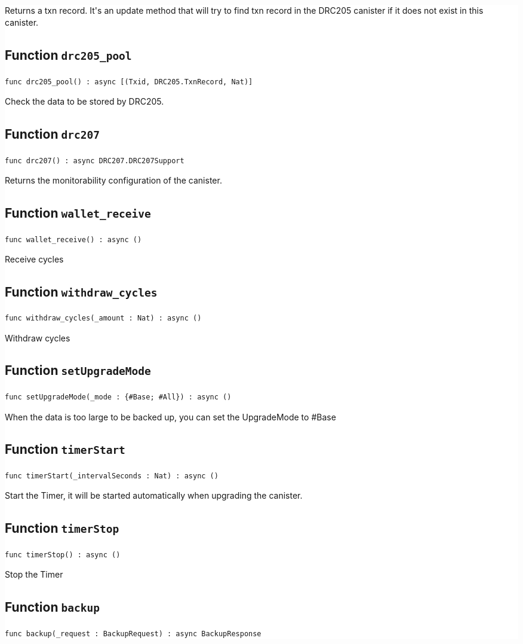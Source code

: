 Returns a txn record. It's an update method that will try to find txn record in the DRC205 canister if it does not exist in this canister.

## Function `drc205_pool`
``` motoko no-repl
func drc205_pool() : async [(Txid, DRC205.TxnRecord, Nat)]
```

Check the data to be stored by DRC205.

## Function `drc207`
``` motoko no-repl
func drc207() : async DRC207.DRC207Support
```

Returns the monitorability configuration of the canister.

## Function `wallet_receive`
``` motoko no-repl
func wallet_receive() : async ()
```

Receive cycles

## Function `withdraw_cycles`
``` motoko no-repl
func withdraw_cycles(_amount : Nat) : async ()
```

Withdraw cycles

## Function `setUpgradeMode`
``` motoko no-repl
func setUpgradeMode(_mode : {#Base; #All}) : async ()
```

When the data is too large to be backed up, you can set the UpgradeMode to #Base

## Function `timerStart`
``` motoko no-repl
func timerStart(_intervalSeconds : Nat) : async ()
```

Start the Timer, it will be started automatically when upgrading the canister.

## Function `timerStop`
``` motoko no-repl
func timerStop() : async ()
```

Stop the Timer

## Function `backup`
``` motoko no-repl
func backup(_request : BackupRequest) : async BackupResponse
```
